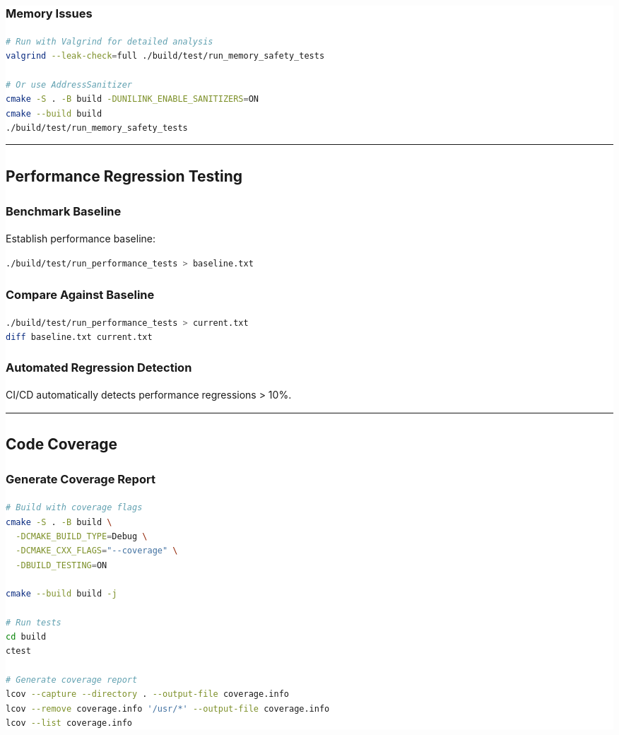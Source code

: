 ### Memory Issues

```bash
# Run with Valgrind for detailed analysis
valgrind --leak-check=full ./build/test/run_memory_safety_tests

# Or use AddressSanitizer
cmake -S . -B build -DUNILINK_ENABLE_SANITIZERS=ON
cmake --build build
./build/test/run_memory_safety_tests
```

---

## Performance Regression Testing

### Benchmark Baseline

Establish performance baseline:

```bash
./build/test/run_performance_tests > baseline.txt
```

### Compare Against Baseline

```bash
./build/test/run_performance_tests > current.txt
diff baseline.txt current.txt
```

### Automated Regression Detection

CI/CD automatically detects performance regressions > 10%.

---

## Code Coverage

### Generate Coverage Report

```bash
# Build with coverage flags
cmake -S . -B build \
  -DCMAKE_BUILD_TYPE=Debug \
  -DCMAKE_CXX_FLAGS="--coverage" \
  -DBUILD_TESTING=ON

cmake --build build -j

# Run tests
cd build
ctest

# Generate coverage report
lcov --capture --directory . --output-file coverage.info
lcov --remove coverage.info '/usr/*' --output-file coverage.info
lcov --list coverage.info
```
